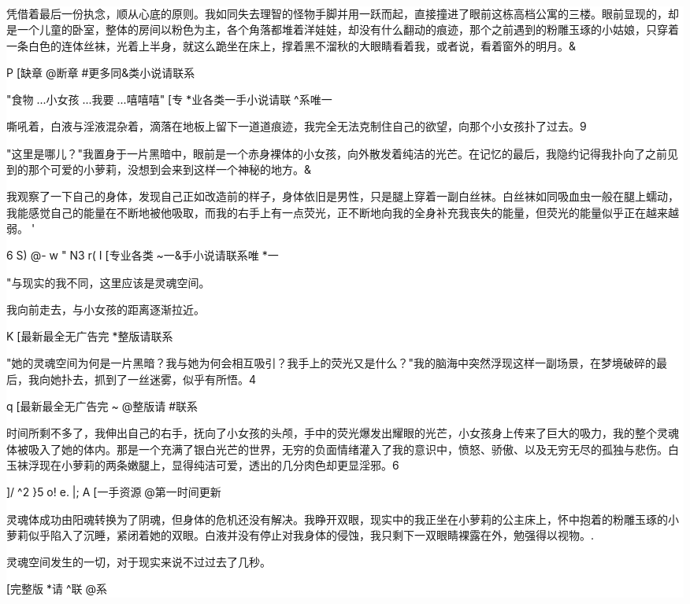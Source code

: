 凭借着最后一份执念，顺从心底的原则。我如同失去理智的怪物手脚并用一跃而起，直接撞进了眼前这栋高档公寓的三楼。眼前显现的，却是一个儿童的卧室，整体的房间以粉色为主，各个角落都堆着洋娃娃，却没有什么翻动的痕迹，那个之前遇到的粉雕玉琢的小姑娘，只穿着一条白色的连体丝袜，光着上半身，就这么跪坐在床上，撑着黑不溜秋的大眼睛看着我，或者说，看着窗外的明月。&

P [缺章 @断章 #更多同&类小说请联系



"食物 ...小女孩 ...我要 ...嘻嘻嘻" [专 *业各类一手小说请联 ^系唯一





嘶吼着，白液与淫液混杂着，滴落在地板上留下一道道痕迹，我完全无法克制住自己的欲望，向那个小女孩扑了过去。9





"这里是哪儿？"我置身于一片黑暗中，眼前是一个赤身裸体的小女孩，向外散发着纯洁的光芒。在记忆的最后，我隐约记得我扑向了之前见到的那个可爱的小萝莉，没想到会来到这样一个神秘的地方。&



我观察了一下自己的身体，发现自己正如改造前的样子，身体依旧是男性，只是腿上穿着一副白丝袜。白丝袜如同吸血虫一般在腿上蠕动，我能感觉自己的能量在不断地被他吸取，而我的右手上有一点荧光，正不断地向我的全身补充我丧失的能量，但荧光的能量似乎正在越来越弱。 '



6 S) @- w " N3 r( I [专业各类 ~一&手小说请联系唯 *一



"与现实的我不同，这里应该是灵魂空间。





我向前走去，与小女孩的距离逐渐拉近。

K [最新最全无广告完 *整版请联系





"她的灵魂空间为何是一片黑暗？我与她为何会相互吸引？我手上的荧光又是什么？"我的脑海中突然浮现这样一副场景，在梦境破碎的最后，我向她扑去，抓到了一丝迷雾，似乎有所悟。4

q [最新最全无广告完 ~ @整版请 #联系





时间所剩不多了，我伸出自己的右手，抚向了小女孩的头颅，手中的荧光爆发出耀眼的光芒，小女孩身上传来了巨大的吸力，我的整个灵魂体被吸入了她的体内。那是一个充满了银白光芒的世界，无穷的负面情绪灌入了我的意识中，愤怒、骄傲、以及无穷无尽的孤独与悲伤。白玉袜浮现在小萝莉的两条嫩腿上，显得纯洁可爱，透出的几分肉色却更显淫邪。6

 ]/  ^2 }5 o! e.  |; A [一手资源 @第一时间更新



灵魂体成功由阳魂转换为了阴魂，但身体的危机还没有解决。我睁开双眼，现实中的我正坐在小萝莉的公主床上，怀中抱着的粉雕玉琢的小萝莉似乎陷入了沉睡，紧闭着她的双眼。白液并没有停止对我身体的侵蚀，我只剩下一双眼睛裸露在外，勉强得以视物。.





灵魂空间发生的一切，对于现实来说不过过去了几秒。



 [完整版 *请 ^联 @系

